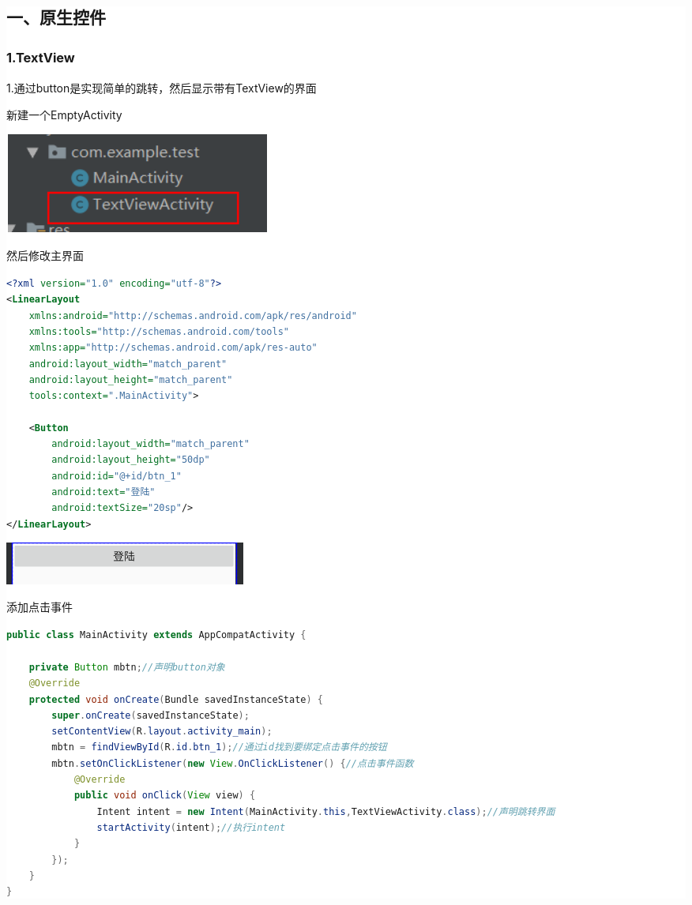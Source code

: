 

## 一、原生控件

### 1.TextView



1.通过button是实现简单的跳转，然后显示带有TextView的界面

新建一个EmptyActivity

![image-20210815232040091](Android--控件.assets/image-20210815232040091.png)

然后修改主界面

```xml
<?xml version="1.0" encoding="utf-8"?>
<LinearLayout
    xmlns:android="http://schemas.android.com/apk/res/android"
    xmlns:tools="http://schemas.android.com/tools"
    xmlns:app="http://schemas.android.com/apk/res-auto"
    android:layout_width="match_parent"
    android:layout_height="match_parent"
    tools:context=".MainActivity">

    <Button
        android:layout_width="match_parent"
        android:layout_height="50dp"
        android:id="@+id/btn_1"
        android:text="登陆"
        android:textSize="20sp"/>
</LinearLayout>
```

![1606998299432](Android--控件.assets/1606998299432.png)

添加点击事件

```java
public class MainActivity extends AppCompatActivity {

    private Button mbtn;//声明button对象
    @Override
    protected void onCreate(Bundle savedInstanceState) {
        super.onCreate(savedInstanceState);
        setContentView(R.layout.activity_main);
        mbtn = findViewById(R.id.btn_1);//通过id找到要绑定点击事件的按钮
        mbtn.setOnClickListener(new View.OnClickListener() {//点击事件函数
            @Override
            public void onClick(View view) {
                Intent intent = new Intent(MainActivity.this,TextViewActivity.class);//声明跳转界面
                startActivity(intent);//执行intent
            }
        });
    }
}
```